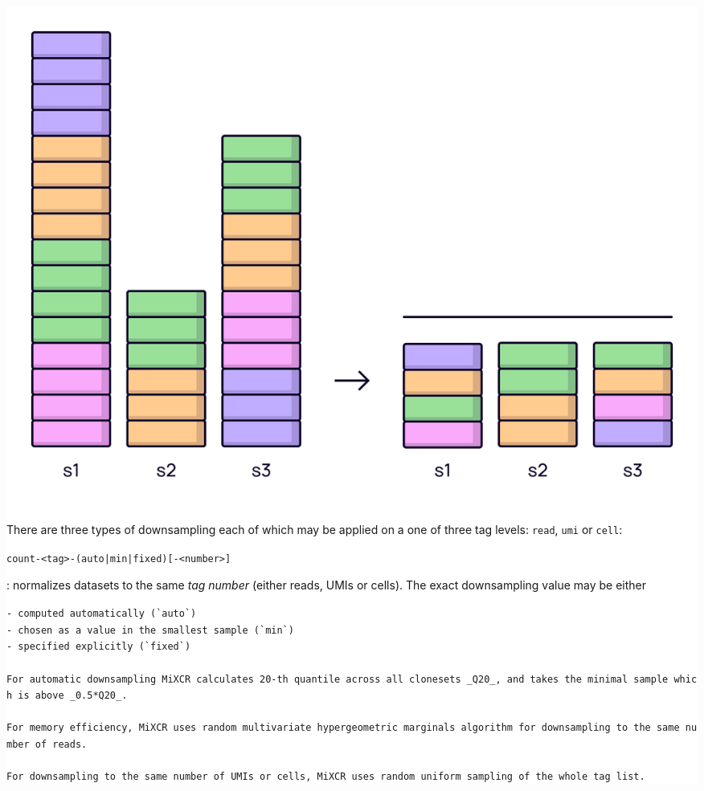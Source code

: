 ![downsampling](./pics/downsampling.svg)
</figure>

There are three types of downsampling each of which may be applied on a one of three tag levels: `read`, `umi` or `cell`:

`count-<tag>-(auto|min|fixed)[-<number>]`

:   normalizes datasets to the same _tag number_ (either reads, UMIs or cells). The exact downsampling value may be either

    - computed automatically (`auto`)
    - chosen as a value in the smallest sample (`min`)
    - specified explicitly (`fixed`)

    For automatic downsampling MiXCR calculates 20-th quantile across all clonesets _Q20_, and takes the minimal sample which is above _0.5*Q20_.
    
    For memory efficiency, MiXCR uses random multivariate hypergeometric marginals algorithm for downsampling to the same number of reads.
     
    For downsampling to the same number of UMIs or cells, MiXCR uses random uniform sampling of the whole tag list. 


[//]: # (copy of mixcr-downsample.md)
[//]: # (- [Jensen-Shannon divergence]&#40;https://www.cise.ufl.edu/~anand/sp06/jensen-shannon.pdf&#41; between Variable segment usage profiles)
[//]: # ()
[//]: # (- `Morisita-Horm index <http://en.wikipedia.org/wiki/Morisita's_overlap_index>`__.)